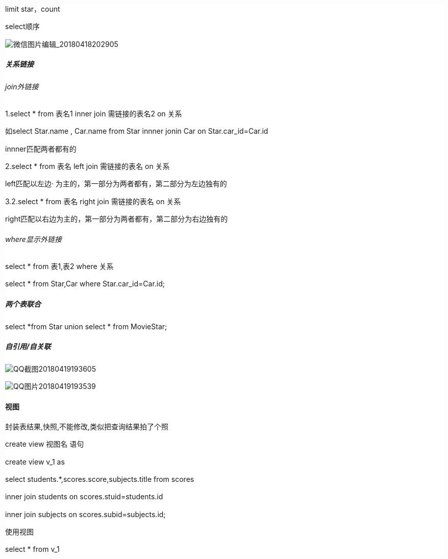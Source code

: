limit  star，count

select顺序

![微信图片编辑_20180418202905](C:\Users\sdsd\Desktop\笔记\img\微信图片编辑_20180418202905.jpg)



##### 关系链接

###### join外链接

1.select * from 表名1   inner join 需链接的表名2 on  关系

如select  Star.name ,  Car.name  from Star innner jonin  Car on Star.car_id=Car.id

innner匹配两者都有的

2.select * from 表名   left join 需链接的表名 on  关系

left匹配以左边·	为主的，第一部分为两者都有，第二部分为左边独有的

3.2.select * from 表名   right  join 需链接的表名 on  关系

right匹配以右边为主的，第一部分为两者都有，第二部分为右边独有的

###### where显示外链接

select * from 表1,表2   where  关系

select  *  from Star,Car where Star.car_id=Car.id;

##### 两个表联合

select *from Star union select  *  from MovieStar;

##### 自引用/自关联

![QQ截图20180419193605](C:\Users\sdsd\Desktop\笔记\img\QQ截图20180419193605.jpg)

![QQ图片20180419193539](C:\Users\sdsd\Desktop\笔记\img\QQ图片20180419193539.png)



#### 视图

封装表结果,快照,不能修改,类似把查询结果拍了个照

create  view  视图名    语句

create view v_1 as

select students.*,scores.score,subjects.title from scores 

inner join students on scores.stuid=students.id

inner join subjects on scores.subid=subjects.id;

使用视图

select * from v_1
